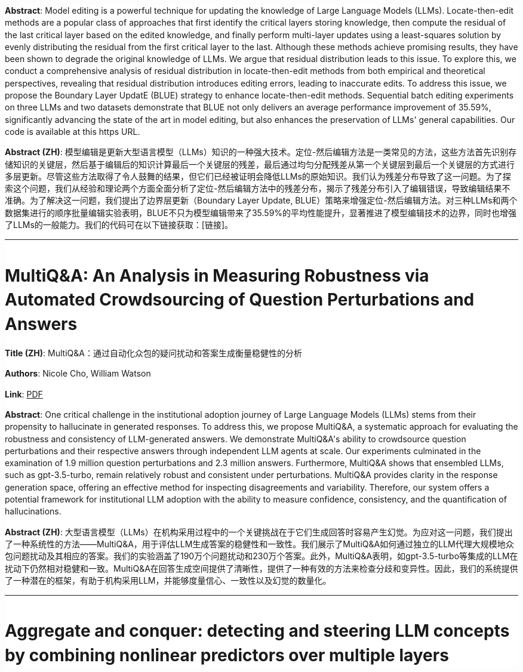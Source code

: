 **Abstract**: Model editing is a powerful technique for updating the knowledge of Large Language Models (LLMs). Locate-then-edit methods are a popular class of approaches that first identify the critical layers storing knowledge, then compute the residual of the last critical layer based on the edited knowledge, and finally perform multi-layer updates using a least-squares solution by evenly distributing the residual from the first critical layer to the last. Although these methods achieve promising results, they have been shown to degrade the original knowledge of LLMs. We argue that residual distribution leads to this issue. To explore this, we conduct a comprehensive analysis of residual distribution in locate-then-edit methods from both empirical and theoretical perspectives, revealing that residual distribution introduces editing errors, leading to inaccurate edits. To address this issue, we propose the Boundary Layer UpdatE (BLUE) strategy to enhance locate-then-edit methods. Sequential batch editing experiments on three LLMs and two datasets demonstrate that BLUE not only delivers an average performance improvement of 35.59\%, significantly advancing the state of the art in model editing, but also enhances the preservation of LLMs' general capabilities. Our code is available at this https URL. 

**Abstract (ZH)**: 模型编辑是更新大型语言模型（LLMs）知识的一种强大技术。定位-然后编辑方法是一类常见的方法，这些方法首先识别存储知识的关键层，然后基于编辑后的知识计算最后一个关键层的残差，最后通过均匀分配残差从第一个关键层到最后一个关键层的方式进行多层更新。尽管这些方法取得了令人鼓舞的结果，但它们已经被证明会降低LLMs的原始知识。我们认为残差分布导致了这一问题。为了探索这个问题，我们从经验和理论两个方面全面分析了定位-然后编辑方法中的残差分布，揭示了残差分布引入了编辑错误，导致编辑结果不准确。为了解决这一问题，我们提出了边界层更新（Boundary Layer Update, BLUE）策略来增强定位-然后编辑方法。对三种LLMs和两个数据集进行的顺序批量编辑实验表明，BLUE不只为模型编辑带来了35.59%的平均性能提升，显著推进了模型编辑技术的边界，同时也增强了LLMs的一般能力。我们的代码可在以下链接获取：[链接]。 

---
# MultiQ&A: An Analysis in Measuring Robustness via Automated Crowdsourcing of Question Perturbations and Answers 

**Title (ZH)**: MultiQ&A：通过自动化众包的疑问扰动和答案生成衡量稳健性的分析 

**Authors**: Nicole Cho, William Watson  

**Link**: [PDF](https://arxiv.org/pdf/2502.03711)  

**Abstract**: One critical challenge in the institutional adoption journey of Large Language Models (LLMs) stems from their propensity to hallucinate in generated responses. To address this, we propose MultiQ&A, a systematic approach for evaluating the robustness and consistency of LLM-generated answers. We demonstrate MultiQ&A's ability to crowdsource question perturbations and their respective answers through independent LLM agents at scale. Our experiments culminated in the examination of 1.9 million question perturbations and 2.3 million answers. Furthermore, MultiQ&A shows that ensembled LLMs, such as gpt-3.5-turbo, remain relatively robust and consistent under perturbations. MultiQ&A provides clarity in the response generation space, offering an effective method for inspecting disagreements and variability. Therefore, our system offers a potential framework for institutional LLM adoption with the ability to measure confidence, consistency, and the quantification of hallucinations. 

**Abstract (ZH)**: 大型语言模型（LLMs）在机构采用过程中的一个关键挑战在于它们生成回答时容易产生幻觉。为应对这一问题，我们提出了一种系统性的方法——MultiQ&A，用于评估LLM生成答案的稳健性和一致性。我们展示了MultiQ&A如何通过独立的LLM代理大规模地众包问题扰动及其相应的答案。我们的实验涵盖了190万个问题扰动和230万个答案。此外，MultiQ&A表明，如gpt-3.5-turbo等集成的LLM在扰动下仍然相对稳健和一致。MultiQ&A在回答生成空间提供了清晰性，提供了一种有效的方法来检查分歧和变异性。因此，我们的系统提供了一种潜在的框架，有助于机构采用LLM，并能够度量信心、一致性以及幻觉的数量化。 

---
# Aggregate and conquer: detecting and steering LLM concepts by combining nonlinear predictors over multiple layers 
